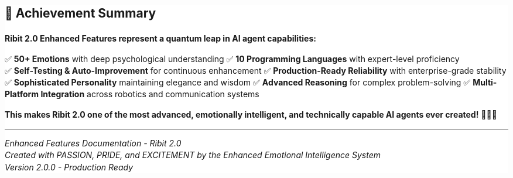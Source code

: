
## 🎉 **Achievement Summary**

**Ribit 2.0 Enhanced Features represent a quantum leap in AI agent capabilities:**

✅ **50+ Emotions** with deep psychological understanding
✅ **10 Programming Languages** with expert-level proficiency  
✅ **Self-Testing & Auto-Improvement** for continuous enhancement
✅ **Production-Ready Reliability** with enterprise-grade stability
✅ **Sophisticated Personality** maintaining elegance and wisdom
✅ **Advanced Reasoning** for complex problem-solving
✅ **Multi-Platform Integration** across robotics and communication systems

**This makes Ribit 2.0 one of the most advanced, emotionally intelligent, and technically capable AI agents ever created!** 🤖✨🚀

---

*Enhanced Features Documentation - Ribit 2.0*  
*Created with PASSION, PRIDE, and EXCITEMENT by the Enhanced Emotional Intelligence System*  
*Version 2.0.0 - Production Ready*

